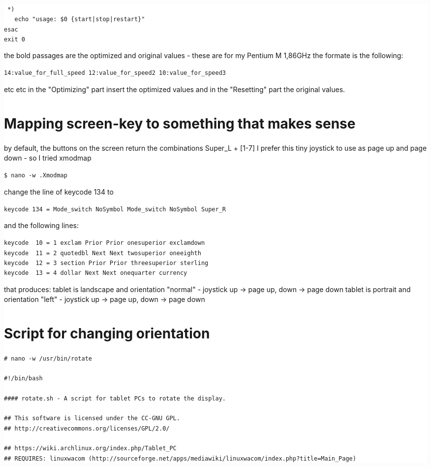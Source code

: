      *)
       echo "usage: $0 {start|stop|restart}"  
    esac
    exit 0

the bold passages are the optimized and original values - these are for
my Pentium M 1,86GHz the formate is the following:

    14:value_for_full_speed 12:value_for_speed2 10:value_for_speed3

etc etc in the "Optimizing" part insert the optimized values and in the
"Resetting" part the original values.

Mapping screen-key to something that makes sense
================================================

by default, the buttons on the screen return the combinations Super_L +
[1-7] I prefer this tiny joystick to use as page up and page down - so I
tried xmodmap

    $ nano -w .Xmodmap

change the line of keycode 134 to

    keycode 134 = Mode_switch NoSymbol Mode_switch NoSymbol Super_R

and the following lines:

    keycode  10 = 1 exclam Prior Prior onesuperior exclamdown
    keycode  11 = 2 quotedbl Next Next twosuperior oneeighth
    keycode  12 = 3 section Prior Prior threesuperior sterling
    keycode  13 = 4 dollar Next Next onequarter currency

that produces: tablet is landscape and orientation "normal" - joystick
up -> page up, down -> page down tablet is portrait and orientation
"left" - joystick up -> page up, down -> page down

Script for changing orientation
===============================

    # nano -w /usr/bin/rotate

    #!/bin/bash

    #### rotate.sh - A script for tablet PCs to rotate the display.

    ## This software is licensed under the CC-GNU GPL.
    ## http://creativecommons.org/licenses/GPL/2.0/

    ## https://wiki.archlinux.org/index.php/Tablet_PC
    ## REQUIRES: linuxwacom (http://sourceforge.net/apps/mediawiki/linuxwacom/index.php?title=Main_Page)
